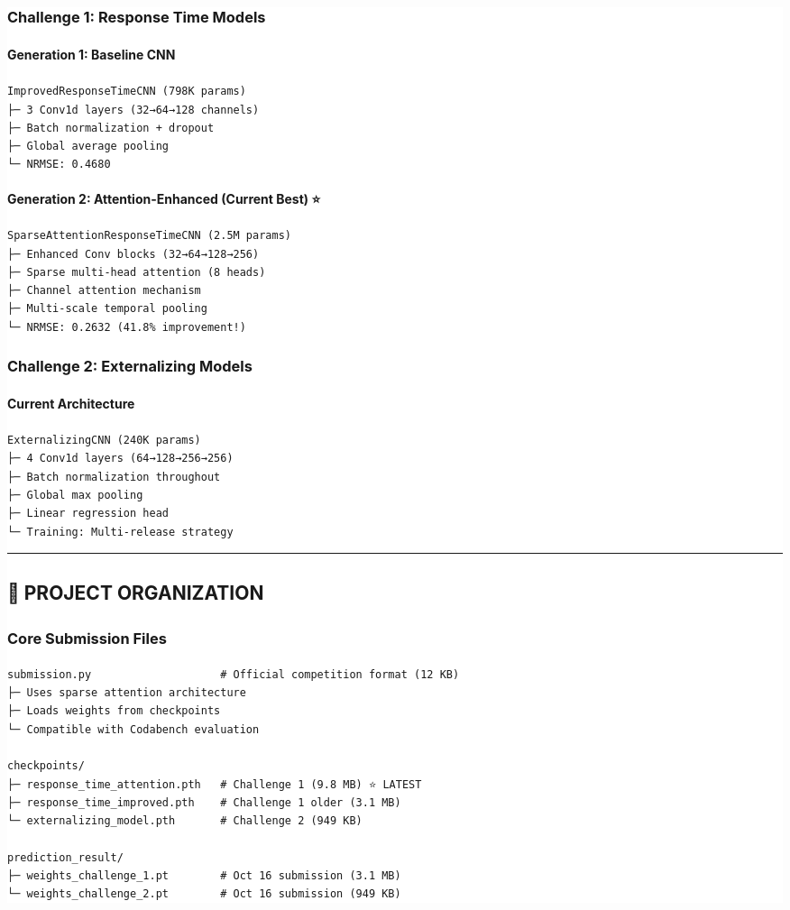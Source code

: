 ### Challenge 1: Response Time Models

#### Generation 1: Baseline CNN
```
ImprovedResponseTimeCNN (798K params)
├─ 3 Conv1d layers (32→64→128 channels)
├─ Batch normalization + dropout
├─ Global average pooling
└─ NRMSE: 0.4680
```

#### Generation 2: Attention-Enhanced (Current Best) ⭐
```
SparseAttentionResponseTimeCNN (2.5M params)
├─ Enhanced Conv blocks (32→64→128→256)
├─ Sparse multi-head attention (8 heads)
├─ Channel attention mechanism
├─ Multi-scale temporal pooling
└─ NRMSE: 0.2632 (41.8% improvement!)
```

### Challenge 2: Externalizing Models

#### Current Architecture
```
ExternalizingCNN (240K params)
├─ 4 Conv1d layers (64→128→256→256)
├─ Batch normalization throughout
├─ Global max pooling
├─ Linear regression head
└─ Training: Multi-release strategy
```

---

## 📁 PROJECT ORGANIZATION

### Core Submission Files
```
submission.py                    # Official competition format (12 KB)
├─ Uses sparse attention architecture
├─ Loads weights from checkpoints
└─ Compatible with Codabench evaluation

checkpoints/
├─ response_time_attention.pth   # Challenge 1 (9.8 MB) ⭐ LATEST
├─ response_time_improved.pth    # Challenge 1 older (3.1 MB)
└─ externalizing_model.pth       # Challenge 2 (949 KB)

prediction_result/
├─ weights_challenge_1.pt        # Oct 16 submission (3.1 MB)
└─ weights_challenge_2.pt        # Oct 16 submission (949 KB)
```
